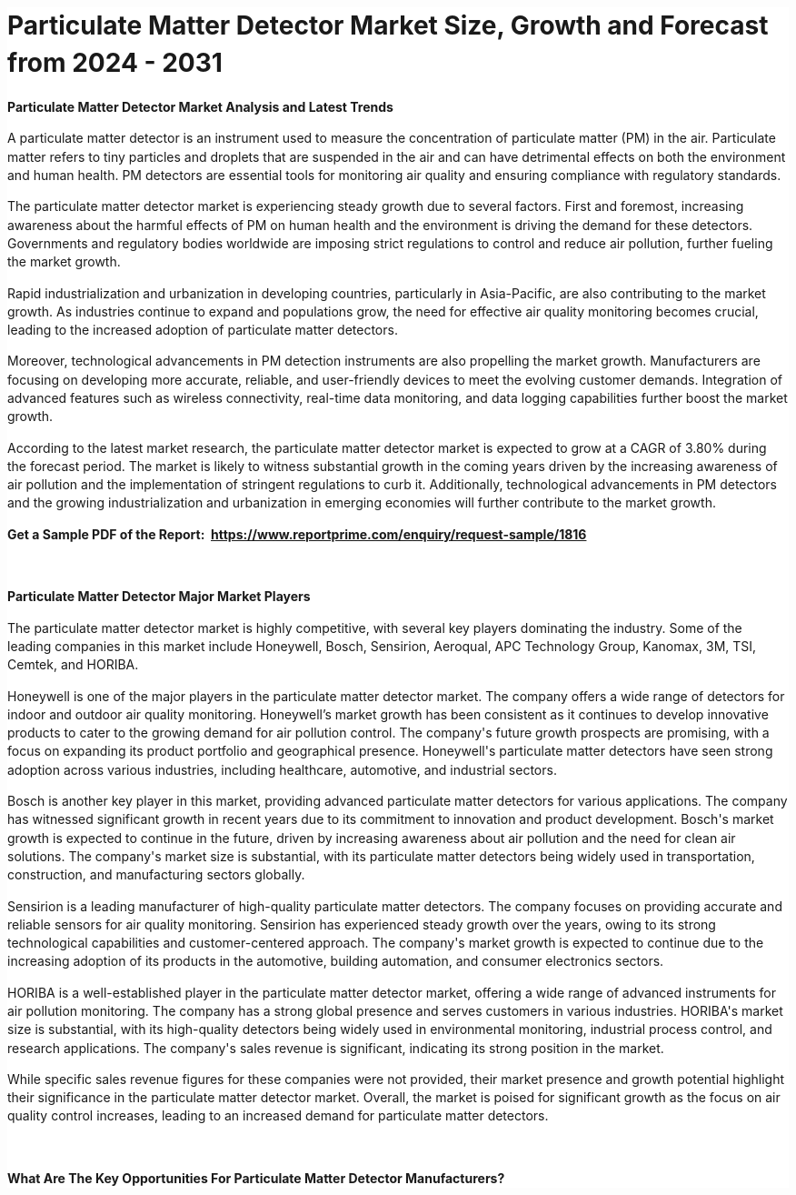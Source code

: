 <p><h1>Particulate Matter Detector Market Size, Growth and Forecast from 2024 - 2031</h1></p><p><strong>Particulate Matter Detector Market Analysis and Latest Trends</strong></p>
<p><p>A particulate matter detector is an instrument used to measure the concentration of particulate matter (PM) in the air. Particulate matter refers to tiny particles and droplets that are suspended in the air and can have detrimental effects on both the environment and human health. PM detectors are essential tools for monitoring air quality and ensuring compliance with regulatory standards.</p><p>The particulate matter detector market is experiencing steady growth due to several factors. First and foremost, increasing awareness about the harmful effects of PM on human health and the environment is driving the demand for these detectors. Governments and regulatory bodies worldwide are imposing strict regulations to control and reduce air pollution, further fueling the market growth.</p><p>Rapid industrialization and urbanization in developing countries, particularly in Asia-Pacific, are also contributing to the market growth. As industries continue to expand and populations grow, the need for effective air quality monitoring becomes crucial, leading to the increased adoption of particulate matter detectors.</p><p>Moreover, technological advancements in PM detection instruments are also propelling the market growth. Manufacturers are focusing on developing more accurate, reliable, and user-friendly devices to meet the evolving customer demands. Integration of advanced features such as wireless connectivity, real-time data monitoring, and data logging capabilities further boost the market growth.</p><p>According to the latest market research, the particulate matter detector market is expected to grow at a CAGR of 3.80% during the forecast period. The market is likely to witness substantial growth in the coming years driven by the increasing awareness of air pollution and the implementation of stringent regulations to curb it. Additionally, technological advancements in PM detectors and the growing industrialization and urbanization in emerging economies will further contribute to the market growth.</p></p>
<p><strong>Get a Sample PDF of the Report:&nbsp; <a href="https://www.reportprime.com/enquiry/request-sample/1816">https://www.reportprime.com/enquiry/request-sample/1816</a></strong></p>
<p>&nbsp;</p>
<p><strong>Particulate Matter Detector Major Market Players</strong></p>
<p><p>The particulate matter detector market is highly competitive, with several key players dominating the industry. Some of the leading companies in this market include Honeywell, Bosch, Sensirion, Aeroqual, APC Technology Group, Kanomax, 3M, TSI, Cemtek, and HORIBA.</p><p>Honeywell is one of the major players in the particulate matter detector market. The company offers a wide range of detectors for indoor and outdoor air quality monitoring. Honeywell’s market growth has been consistent as it continues to develop innovative products to cater to the growing demand for air pollution control. The company's future growth prospects are promising, with a focus on expanding its product portfolio and geographical presence. Honeywell's particulate matter detectors have seen strong adoption across various industries, including healthcare, automotive, and industrial sectors.</p><p>Bosch is another key player in this market, providing advanced particulate matter detectors for various applications. The company has witnessed significant growth in recent years due to its commitment to innovation and product development. Bosch's market growth is expected to continue in the future, driven by increasing awareness about air pollution and the need for clean air solutions. The company's market size is substantial, with its particulate matter detectors being widely used in transportation, construction, and manufacturing sectors globally.</p><p>Sensirion is a leading manufacturer of high-quality particulate matter detectors. The company focuses on providing accurate and reliable sensors for air quality monitoring. Sensirion has experienced steady growth over the years, owing to its strong technological capabilities and customer-centered approach. The company's market growth is expected to continue due to the increasing adoption of its products in the automotive, building automation, and consumer electronics sectors.</p><p>HORIBA is a well-established player in the particulate matter detector market, offering a wide range of advanced instruments for air pollution monitoring. The company has a strong global presence and serves customers in various industries. HORIBA's market size is substantial, with its high-quality detectors being widely used in environmental monitoring, industrial process control, and research applications. The company's sales revenue is significant, indicating its strong position in the market.</p><p>While specific sales revenue figures for these companies were not provided, their market presence and growth potential highlight their significance in the particulate matter detector market. Overall, the market is poised for significant growth as the focus on air quality control increases, leading to an increased demand for particulate matter detectors.</p></p>
<p>&nbsp;</p>
<p><strong>What Are The Key Opportunities For Particulate Matter Detector Manufacturers?</strong></p>